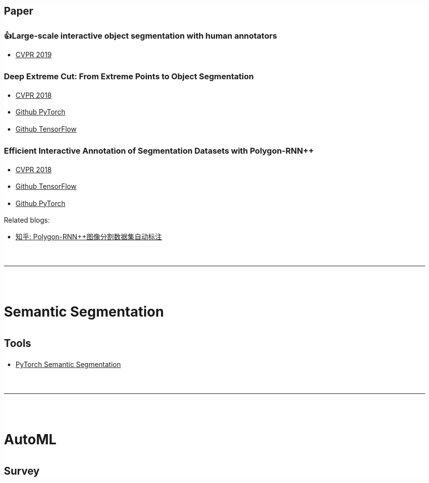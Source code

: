 ## Paper

### :+1:Large-scale interactive object segmentation with human annotators

- [CVPR 2019](https://arxiv.org/abs/1903.10830)

### Deep Extreme Cut: From Extreme Points to Object Segmentation

- [CVPR 2018](https://arxiv.org/abs/1711.09081)

- [Github PyTorch](https://github.com/scaelles/DEXTR-PyTorch)

- [Github TensorFlow](https://github.com/scaelles/DEXTR-PyTorch)

### Efficient Interactive Annotation of Segmentation Datasets with Polygon-RNN++

- [CVPR 2018](https://arxiv.org/abs/1803.09693)

- [Github TensorFlow](https://github.com/fidler-lab/polyrnn-pp)

- [Github PyTorch](https://github.com/fidler-lab/polyrnn-pp-pytorch)

Related blogs:

- [知乎: Polygon-RNN++图像分割数据集自动标注](https://zhuanlan.zhihu.com/p/42262628)


<br>

---

<br>


# Semantic Segmentation

## Tools

- [PyTorch Semantic Segmentation](https://github.com/hszhao/semseg)


<br>

---

<br>


# AutoML

## Survey
